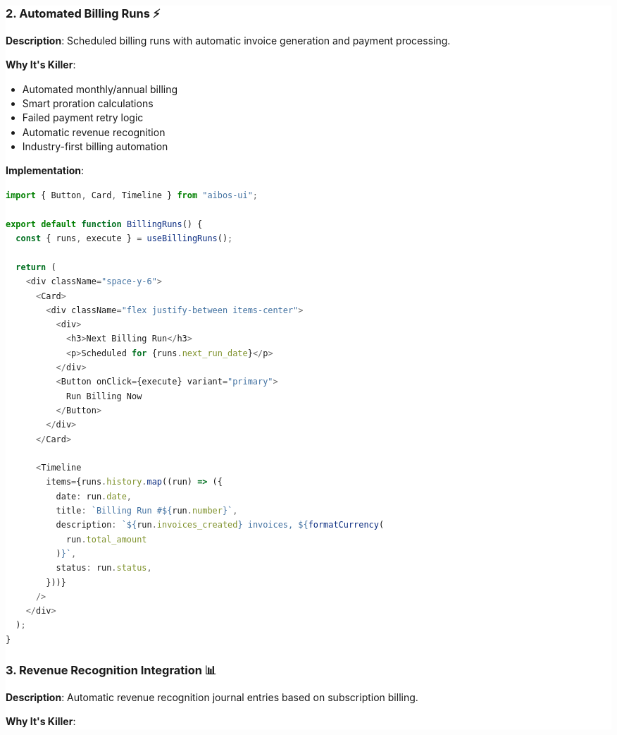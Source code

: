 ### 2. **Automated Billing Runs** ⚡

**Description**: Scheduled billing runs with automatic invoice generation and payment processing.

**Why It's Killer**:

- Automated monthly/annual billing
- Smart proration calculations
- Failed payment retry logic
- Automatic revenue recognition
- Industry-first billing automation

**Implementation**:

```typescript
import { Button, Card, Timeline } from "aibos-ui";

export default function BillingRuns() {
  const { runs, execute } = useBillingRuns();

  return (
    <div className="space-y-6">
      <Card>
        <div className="flex justify-between items-center">
          <div>
            <h3>Next Billing Run</h3>
            <p>Scheduled for {runs.next_run_date}</p>
          </div>
          <Button onClick={execute} variant="primary">
            Run Billing Now
          </Button>
        </div>
      </Card>

      <Timeline
        items={runs.history.map((run) => ({
          date: run.date,
          title: `Billing Run #${run.number}`,
          description: `${run.invoices_created} invoices, ${formatCurrency(
            run.total_amount
          )}`,
          status: run.status,
        }))}
      />
    </div>
  );
}
```

### 3. **Revenue Recognition Integration** 📊

**Description**: Automatic revenue recognition journal entries based on subscription billing.

**Why It's Killer**:
